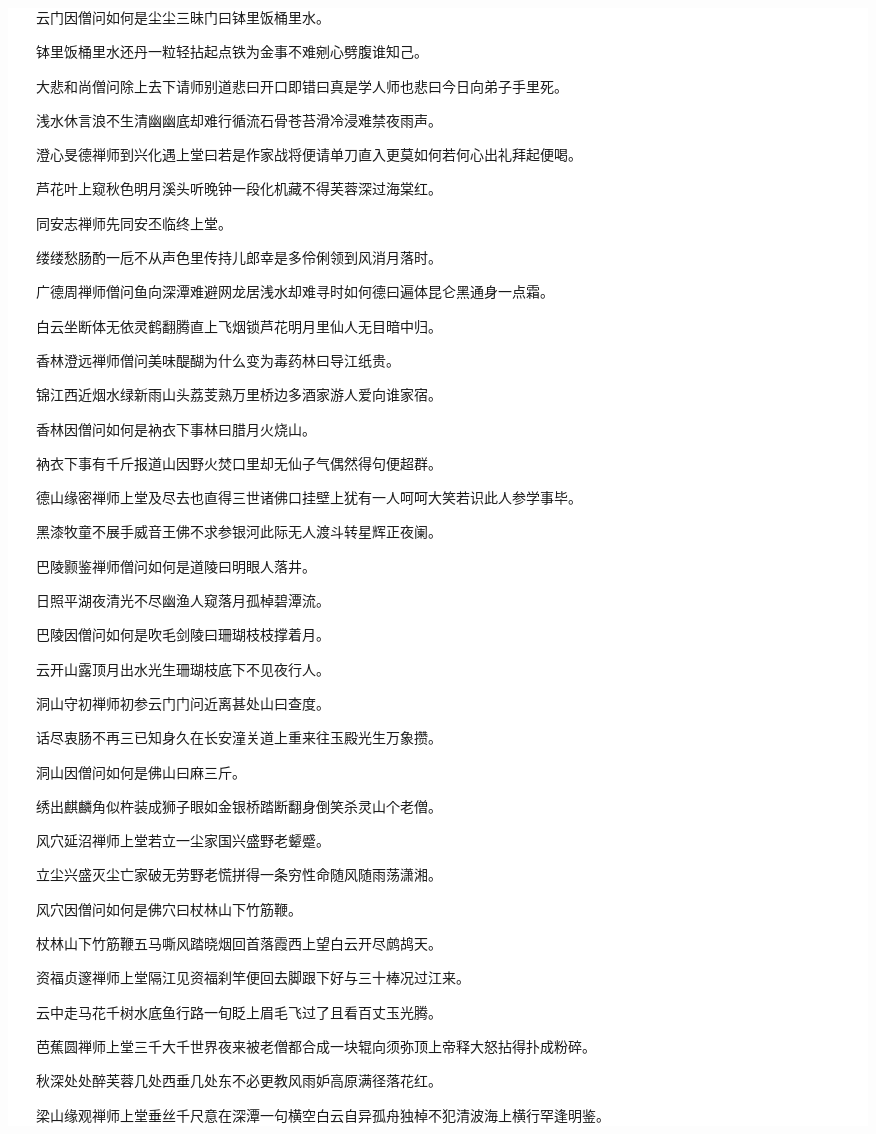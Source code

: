　　云门因僧问如何是尘尘三昧门曰钵里饭桶里水。

　　钵里饭桶里水还丹一粒轻拈起点铁为金事不难剜心劈腹谁知己。

　　大悲和尚僧问除上去下请师别道悲曰开口即错曰真是学人师也悲曰今日向弟子手里死。

　　浅水休言浪不生清幽幽底却难行循流石骨苍苔滑冷浸难禁夜雨声。

　　澄心旻德禅师到兴化遇上堂曰若是作家战将便请单刀直入更莫如何若何心出礼拜起便喝。

　　芦花叶上窥秋色明月溪头听晚钟一段化机藏不得芙蓉深过海棠红。

　　同安志禅师先同安丕临终上堂。

　　缕缕愁肠酌一卮不从声色里传持儿郎幸是多伶俐领到风消月落时。

　　广德周禅师僧问鱼向深潭难避网龙居浅水却难寻时如何德曰遍体昆仑黑通身一点霜。

　　白云坐断体无依灵鹤翻腾直上飞烟锁芦花明月里仙人无目暗中归。

　　香林澄远禅师僧问美味醍醐为什么变为毒药林曰导江纸贵。

　　锦江西近烟水绿新雨山头荔芰熟万里桥边多酒家游人爱向谁家宿。

　　香林因僧问如何是衲衣下事林曰腊月火烧山。

　　衲衣下事有千斤报道山因野火焚口里却无仙子气偶然得句便超群。

　　德山缘密禅师上堂及尽去也直得三世诸佛口挂壁上犹有一人呵呵大笑若识此人参学事毕。

　　黑漆牧童不展手威音王佛不求参银河此际无人渡斗转星辉正夜阑。

　　巴陵颢鉴禅师僧问如何是道陵曰明眼人落井。

　　日照平湖夜清光不尽幽渔人窥落月孤棹碧潭流。

　　巴陵因僧问如何是吹毛剑陵曰珊瑚枝枝撑着月。

　　云开山露顶月出水光生珊瑚枝底下不见夜行人。

　　洞山守初禅师初参云门门问近离甚处山曰查度。

　　话尽衷肠不再三已知身久在长安潼关道上重来往玉殿光生万象攒。

　　洞山因僧问如何是佛山曰麻三斤。

　　绣出麒麟角似杵装成狮子眼如金银桥踏断翻身倒笑杀灵山个老僧。

　　风穴延沼禅师上堂若立一尘家国兴盛野老颦蹙。

　　立尘兴盛灭尘亡家破无劳野老慌拼得一条穷性命随风随雨荡潇湘。

　　风穴因僧问如何是佛穴曰杖林山下竹筋鞭。

　　杖林山下竹筋鞭五马嘶风踏晓烟回首落霞西上望白云开尽鹧鸪天。

　　资福贞邃禅师上堂隔江见资福刹竿便回去脚跟下好与三十棒况过江来。

　　云中走马花千树水底鱼行路一旬眨上眉毛飞过了且看百丈玉光腾。

　　芭蕉圆禅师上堂三千大千世界夜来被老僧都合成一块辊向须弥顶上帝释大怒拈得扑成粉碎。

　　秋深处处醉芙蓉几处西垂几处东不必更教风雨妒高原满径落花红。

　　梁山缘观禅师上堂垂丝千尺意在深潭一句横空白云自异孤舟独棹不犯清波海上横行罕逢明鉴。
